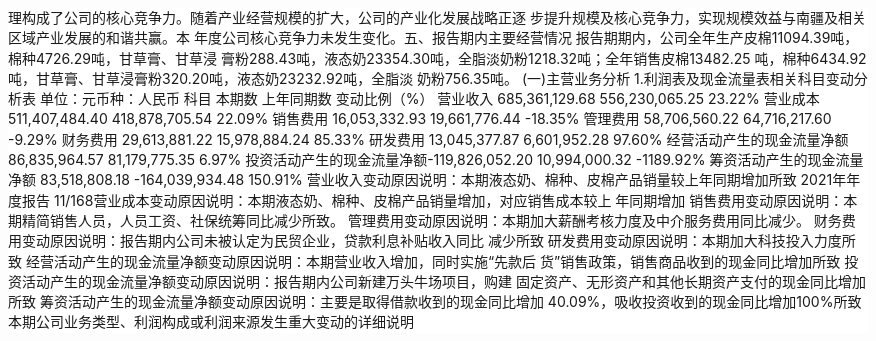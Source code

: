理构成了公司的核心竞争力。随着产业经营规模的扩大，公司的产业化发展战略正逐
步提升规模及核心竞争力，实现规模效益与南疆及相关区域产业发展的和谐共赢。本
年度公司核心竞争力未发生变化。五、报告期内主要经营情况
报告期期内，公司全年生产皮棉11094.39吨，棉种4726.29吨，甘草膏、甘草浸
膏粉288.43吨，液态奶23354.30吨，全脂淡奶粉1218.32吨；全年销售皮棉13482.25
吨，棉种6434.92吨，甘草膏、甘草浸膏粉320.20吨，液态奶23232.92吨，全脂淡
奶粉756.35吨。
(一)主营业务分析
1.利润表及现金流量表相关科目变动分析表
单位：元币种：人民币
科目
本期数
上年同期数
变动比例（%）
营业收入
685,361,129.68
556,230,065.25
23.22%
营业成本
511,407,484.40
418,878,705.54
22.09%
销售费用
16,053,332.93
19,661,776.44
-18.35%
管理费用
58,706,560.22
64,716,217.60
-9.29%
财务费用
29,613,881.22
15,978,884.24
85.33%
研发费用
13,045,377.87
6,601,952.28
97.60%
经营活动产生的现金流量净额
86,835,964.57
81,179,775.35
6.97%
投资活动产生的现金流量净额-119,826,052.20
10,994,000.32
-1189.92%
筹资活动产生的现金流量净额
83,518,808.18
-164,039,934.48
150.91%
营业收入变动原因说明：本期液态奶、棉种、皮棉产品销量较上年同期增加所致
2021年年度报告
11/168营业成本变动原因说明：本期液态奶、棉种、皮棉产品销量增加，对应销售成本较上
年同期增加
销售费用变动原因说明：本期精简销售人员，人员工资、社保统筹同比减少所致。
管理费用变动原因说明：本期加大薪酬考核力度及中介服务费用同比减少。
财务费用变动原因说明：报告期内公司未被认定为民贸企业，贷款利息补贴收入同比
减少所致
研发费用变动原因说明：本期加大科技投入力度所致
经营活动产生的现金流量净额变动原因说明：本期营业收入增加，同时实施“先款后
货”销售政策，销售商品收到的现金同比增加所致
投资活动产生的现金流量净额变动原因说明：报告期内公司新建万头牛场项目，购建
固定资产、无形资产和其他长期资产支付的现金同比增加所致
筹资活动产生的现金流量净额变动原因说明：主要是取得借款收到的现金同比增加
40.09%，吸收投资收到的现金同比增加100%所致本期公司业务类型、利润构成或利润来源发生重大变动的详细说明